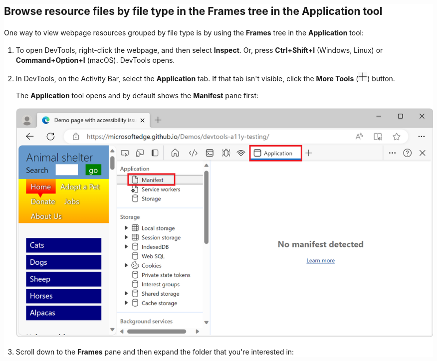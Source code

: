

## Browse resource files by file type in the Frames tree in the Application tool

One way to view webpage resources grouped by file type is by using the **Frames** tree in the **Application** tool:

1. To open DevTools, right-click the webpage, and then select **Inspect**.  Or, press **Ctrl+Shift+I** (Windows, Linux) or **Command+Option+I** (macOS).  DevTools opens.

1. In DevTools, on the Activity Bar, select the **Application** tab.  If that tab isn't visible, click the **More Tools** (![The More Tools icon](./index-images/more-tools-icon-light-theme.png)) button.

   The **Application** tool opens and by default shows the **Manifest** pane first:
   
   ![The Application tool](./index-images/application-mainfest.png)

1. Scroll down to the **Frames** pane and then expand the folder that you're interested in:
